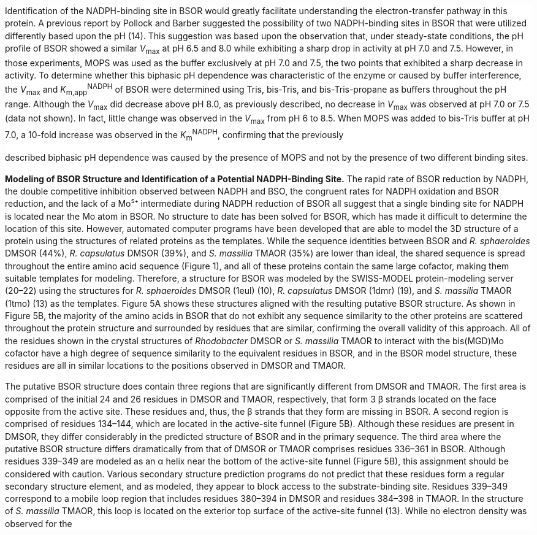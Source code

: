 Identification of the NADPH-binding site in BSOR would greatly facilitate understanding the electron-transfer pathway in this protein. A previous report by Pollock and Barber suggested the possibility of two NADPH-binding sites in BSOR that were utilized differently based upon the pH (14). This suggestion was based upon the observation that, under steady-state conditions, the pH profile of BSOR showed a similar $V_{\text{max}}$ at pH 6.5 and 8.0 while exhibiting a sharp drop in activity at pH 7.0 and 7.5. However, in those experiments, MOPS was used as the buffer exclusively at pH 7.0 and 7.5, the two points that exhibited a sharp decrease in activity. To determine whether this biphasic pH dependence was characteristic of the enzyme or caused by buffer interference, the $V_{\text{max}}$ and $K_{\text{m,app}}^{\text{NADPH}}$ of BSOR were determined using Tris, bis-Tris, and bis-Tris-propane as buffers throughout the pH range. Although the $V_{\text{max}}$ did decrease above pH 8.0, as previously described, no decrease in $V_{\text{max}}$ was observed at pH 7.0 or 7.5 (data not shown). In fact, little change was observed in the $V_{\text{max}}$ from pH 6 to 8.5. When MOPS was added to bis-Tris buffer at pH 7.0, a 10-fold increase was observed in the $K_{\text{m}}^{\text{NADPH}}$, confirming that the previously

described biphasic pH dependence was caused by the presence of MOPS and not by the presence of two different binding sites.

**Modeling of BSOR Structure and Identification of a Potential NADPH-Binding Site.** The rapid rate of BSOR reduction by NADPH, the double competitive inhibition observed between NADPH and BSO, the congruent rates for NADPH oxidation and BSOR reduction, and the lack of a Mo⁵⁺ intermediate during NADPH reduction of BSOR all suggest that a single binding site for NADPH is located near the Mo atom in BSOR. No structure to date has been solved for BSOR, which has made it difficult to determine the location of this site. However, automated computer programs have been developed that are able to model the 3D structure of a protein using the structures of related proteins as the templates. While the sequence identities between BSOR and *R. sphaeroides* DMSOR (44%), *R. capsulatus* DMSOR (39%), and *S. massilia* TMAOR (35%) are lower than ideal, the shared sequence is spread throughout the entire amino acid sequence (Figure 1), and all of these proteins contain the same large cofactor, making them suitable templates for modeling. Therefore, a structure for BSOR was modeled by the SWISS-MODEL protein-modeling server (20–22) using the structures for *R. sphaeroides* DMSOR (1eul) (10), *R. capsulatus* DMSOR (1dmr) (19), and *S. massilia* TMAOR (1tmo) (13) as the templates. Figure 5A shows these structures aligned with the resulting putative BSOR structure. As shown in Figure 5B, the majority of the amino acids in BSOR that do not exhibit any sequence similarity to the other proteins are scattered throughout the protein structure and surrounded by residues that are similar, confirming the overall validity of this approach. All of the residues shown in the crystal structures of *Rhodobacter* DMSOR or *S. massilia* TMAOR to interact with the bis(MGD)Mo cofactor have a high degree of sequence similarity to the equivalent residues in BSOR, and in the BSOR model structure, these residues are all in similar locations to the positions observed in DMSOR and TMAOR.

The putative BSOR structure does contain three regions that are significantly different from DMSOR and TMAOR. The first area is comprised of the initial 24 and 26 residues in DMSOR and TMAOR, respectively, that form 3 β strands located on the face opposite from the active site. These residues and, thus, the β strands that they form are missing in BSOR. A second region is comprised of residues 134–144, which are located in the active-site funnel (Figure 5B). Although these residues are present in DMSOR, they differ considerably in the predicted structure of BSOR and in the primary sequence. The third area where the putative BSOR structure differs dramatically from that of DMSOR or TMAOR comprises residues 336–361 in BSOR. Although residues 339–349 are modeled as an α helix near the bottom of the active-site funnel (Figure 5B), this assignment should be considered with caution. Various secondary structure prediction programs do not predict that these residues form a regular secondary structure element, and as modeled, they appear to block access to the substrate-binding site. Residues 339–349 correspond to a mobile loop region that includes residues 380–394 in DMSOR and residues 384–398 in TMAOR. In the structure of *S. massilia* TMAOR, this loop is located on the exterior top surface of the active-site funnel (13). While no electron density was observed for the
